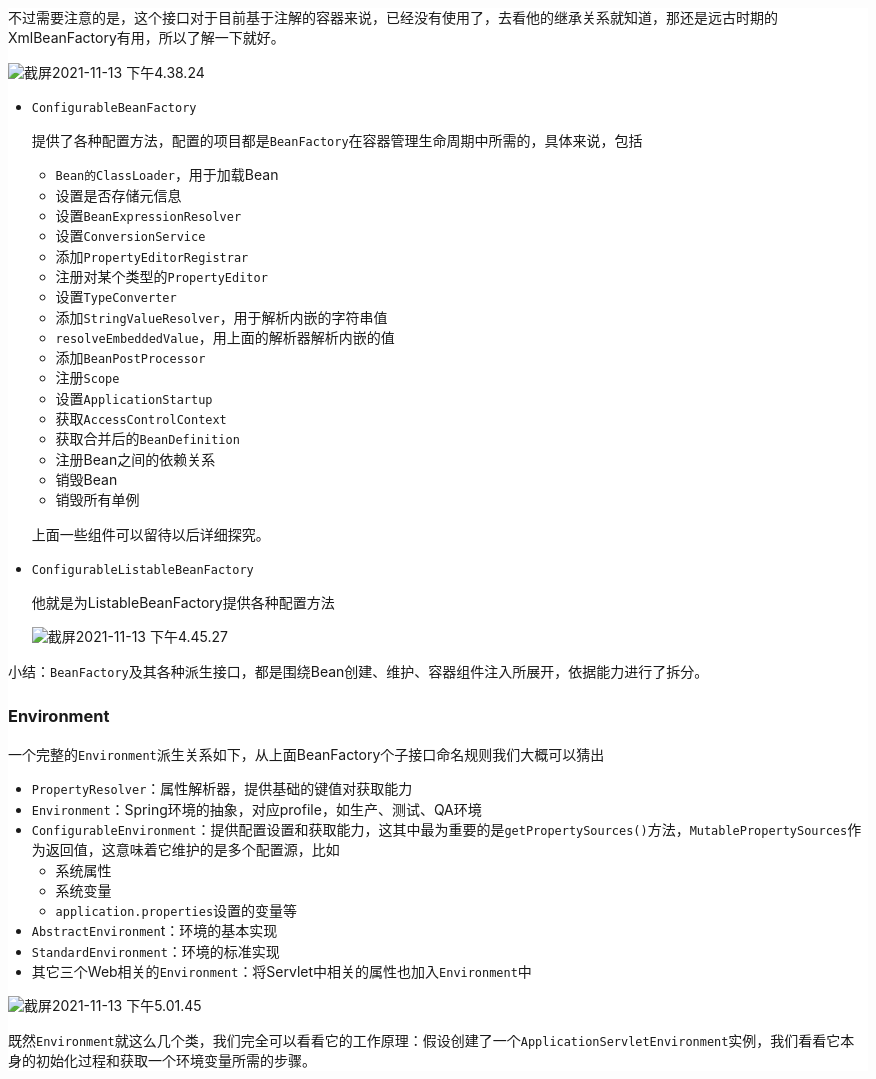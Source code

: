   不过需要注意的是，这个接口对于目前基于注解的容器来说，已经没有使用了，去看他的继承关系就知道，那还是远古时期的XmlBeanFactory有用，所以了解一下就好。

  ![截屏2021-11-13 下午4.38.24](https://gdz.oss-cn-shenzhen.aliyuncs.com/local/%E6%88%AA%E5%B1%8F2021-11-13%20%E4%B8%8B%E5%8D%884.38.24.png)

- `ConfigurableBeanFactory`

  提供了各种配置方法，配置的项目都是`BeanFactory`在容器管理生命周期中所需的，具体来说，包括

  - `Bean的ClassLoader`，用于加载Bean
  - 设置是否存储元信息
  - 设置`BeanExpressionResolver`
  - 设置`ConversionService`
  - 添加`PropertyEditorRegistrar`
  - 注册对某个类型的`PropertyEditor`
  - 设置`TypeConverter`
  - 添加`StringValueResolver`，用于解析内嵌的字符串值
  - `resolveEmbeddedValue`，用上面的解析器解析内嵌的值
  - 添加`BeanPostProcessor`
  - 注册`Scope`
  - 设置`ApplicationStartup`
  - 获取`AccessControlContext`
  - 获取合并后的`BeanDefinition`
  - 注册Bean之间的依赖关系
  - 销毁Bean
  - 销毁所有单例

  上面一些组件可以留待以后详细探究。

- `ConfigurableListableBeanFactory`

  他就是为ListableBeanFactory提供各种配置方法

  ![截屏2021-11-13 下午4.45.27](https://gdz.oss-cn-shenzhen.aliyuncs.com/local/%E6%88%AA%E5%B1%8F2021-11-13%20%E4%B8%8B%E5%8D%884.45.27.png)

小结：`BeanFactory`及其各种派生接口，都是围绕Bean创建、维护、容器组件注入所展开，依据能力进行了拆分。

### Environment

一个完整的`Environment`派生关系如下，从上面BeanFactory个子接口命名规则我们大概可以猜出

- `PropertyResolver`：属性解析器，提供基础的键值对获取能力
- `Environment`：Spring环境的抽象，对应profile，如生产、测试、QA环境
- `ConfigurableEnvironment`：提供配置设置和获取能力，这其中最为重要的是`getPropertySources()`方法，`MutablePropertySources`作为返回值，这意味着它维护的是多个配置源，比如
  - 系统属性
  - 系统变量
  - `application.properties`设置的变量等
- `AbstractEnvironmen`t：环境的基本实现
- `StandardEnvironment`：环境的标准实现
- 其它三个Web相关的`Environment`：将Servlet中相关的属性也加入`Environment`中

![截屏2021-11-13 下午5.01.45](https://gdz.oss-cn-shenzhen.aliyuncs.com/local/%E6%88%AA%E5%B1%8F2021-11-13%20%E4%B8%8B%E5%8D%885.01.45.png)

既然`Environment`就这么几个类，我们完全可以看看它的工作原理：假设创建了一个`ApplicationServletEnvironment`实例，我们看看它本身的初始化过程和获取一个环境变量所需的步骤。
